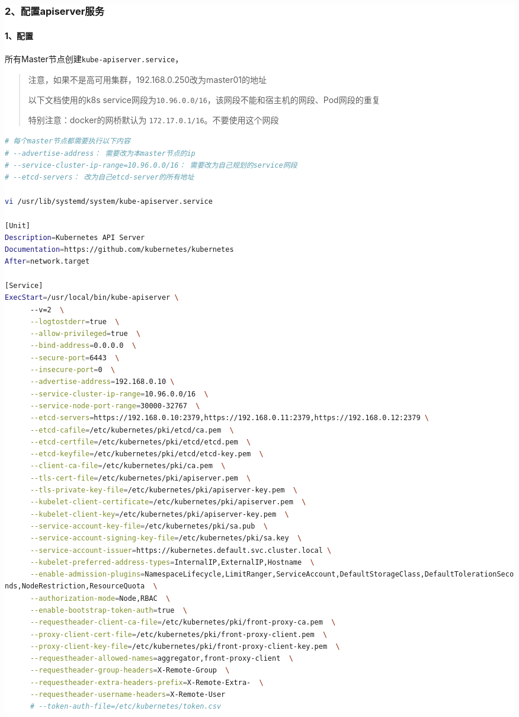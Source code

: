 

### 2、配置apiserver服务

#### 1、配置

所有Master节点创建`kube-apiserver.service`，

>  注意，如果不是高可用集群，192.168.0.250改为master01的地址
>
> 以下文档使用的k8s service网段为`10.96.0.0/16`，该网段不能和宿主机的网段、Pod网段的重复
>
> 特别注意：docker的网桥默认为 `172.17.0.1/16`。不要使用这个网段

```sh
# 每个master节点都需要执行以下内容
# --advertise-address： 需要改为本master节点的ip
# --service-cluster-ip-range=10.96.0.0/16： 需要改为自己规划的service网段
# --etcd-servers： 改为自己etcd-server的所有地址

vi /usr/lib/systemd/system/kube-apiserver.service

[Unit]
Description=Kubernetes API Server
Documentation=https://github.com/kubernetes/kubernetes
After=network.target

[Service]
ExecStart=/usr/local/bin/kube-apiserver \
      --v=2  \
      --logtostderr=true  \
      --allow-privileged=true  \
      --bind-address=0.0.0.0  \
      --secure-port=6443  \
      --insecure-port=0  \
      --advertise-address=192.168.0.10 \
      --service-cluster-ip-range=10.96.0.0/16  \
      --service-node-port-range=30000-32767  \
      --etcd-servers=https://192.168.0.10:2379,https://192.168.0.11:2379,https://192.168.0.12:2379 \
      --etcd-cafile=/etc/kubernetes/pki/etcd/ca.pem  \
      --etcd-certfile=/etc/kubernetes/pki/etcd/etcd.pem  \
      --etcd-keyfile=/etc/kubernetes/pki/etcd/etcd-key.pem  \
      --client-ca-file=/etc/kubernetes/pki/ca.pem  \
      --tls-cert-file=/etc/kubernetes/pki/apiserver.pem  \
      --tls-private-key-file=/etc/kubernetes/pki/apiserver-key.pem  \
      --kubelet-client-certificate=/etc/kubernetes/pki/apiserver.pem  \
      --kubelet-client-key=/etc/kubernetes/pki/apiserver-key.pem  \
      --service-account-key-file=/etc/kubernetes/pki/sa.pub  \
      --service-account-signing-key-file=/etc/kubernetes/pki/sa.key  \
      --service-account-issuer=https://kubernetes.default.svc.cluster.local \
      --kubelet-preferred-address-types=InternalIP,ExternalIP,Hostname  \
      --enable-admission-plugins=NamespaceLifecycle,LimitRanger,ServiceAccount,DefaultStorageClass,DefaultTolerationSeconds,NodeRestriction,ResourceQuota  \
      --authorization-mode=Node,RBAC  \
      --enable-bootstrap-token-auth=true  \
      --requestheader-client-ca-file=/etc/kubernetes/pki/front-proxy-ca.pem  \
      --proxy-client-cert-file=/etc/kubernetes/pki/front-proxy-client.pem  \
      --proxy-client-key-file=/etc/kubernetes/pki/front-proxy-client-key.pem  \
      --requestheader-allowed-names=aggregator,front-proxy-client  \
      --requestheader-group-headers=X-Remote-Group  \
      --requestheader-extra-headers-prefix=X-Remote-Extra-  \
      --requestheader-username-headers=X-Remote-User
      # --token-auth-file=/etc/kubernetes/token.csv

```